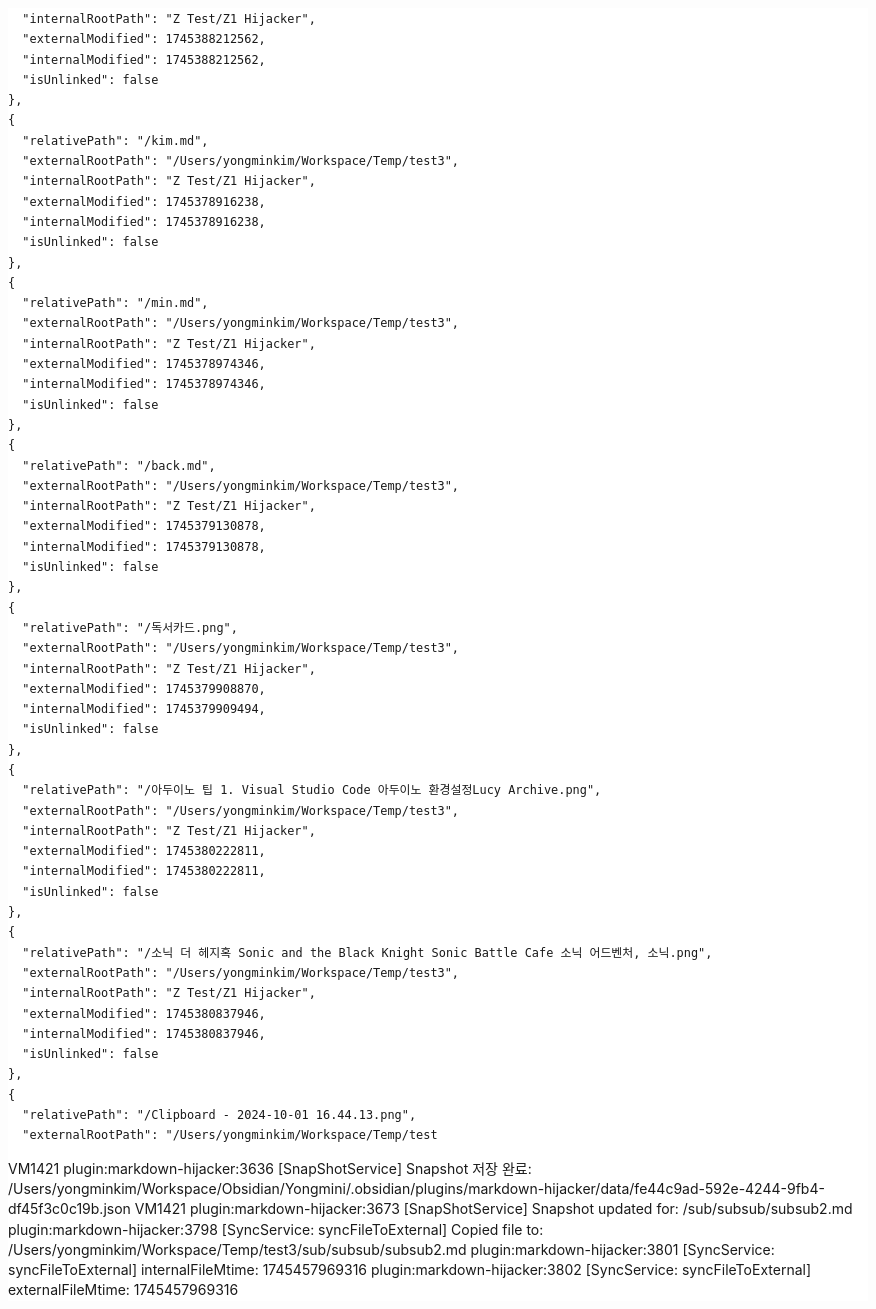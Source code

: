       "internalRootPath": "Z Test/Z1 Hijacker",
      "externalModified": 1745388212562,
      "internalModified": 1745388212562,
      "isUnlinked": false
    },
    {
      "relativePath": "/kim.md",
      "externalRootPath": "/Users/yongminkim/Workspace/Temp/test3",
      "internalRootPath": "Z Test/Z1 Hijacker",
      "externalModified": 1745378916238,
      "internalModified": 1745378916238,
      "isUnlinked": false
    },
    {
      "relativePath": "/min.md",
      "externalRootPath": "/Users/yongminkim/Workspace/Temp/test3",
      "internalRootPath": "Z Test/Z1 Hijacker",
      "externalModified": 1745378974346,
      "internalModified": 1745378974346,
      "isUnlinked": false
    },
    {
      "relativePath": "/back.md",
      "externalRootPath": "/Users/yongminkim/Workspace/Temp/test3",
      "internalRootPath": "Z Test/Z1 Hijacker",
      "externalModified": 1745379130878,
      "internalModified": 1745379130878,
      "isUnlinked": false
    },
    {
      "relativePath": "/독서카드.png",
      "externalRootPath": "/Users/yongminkim/Workspace/Temp/test3",
      "internalRootPath": "Z Test/Z1 Hijacker",
      "externalModified": 1745379908870,
      "internalModified": 1745379909494,
      "isUnlinked": false
    },
    {
      "relativePath": "/아두이노 팁 1. Visual Studio Code 아두이노 환경설정Lucy Archive.png",
      "externalRootPath": "/Users/yongminkim/Workspace/Temp/test3",
      "internalRootPath": "Z Test/Z1 Hijacker",
      "externalModified": 1745380222811,
      "internalModified": 1745380222811,
      "isUnlinked": false
    },
    {
      "relativePath": "/소닉 더 헤지혹 Sonic and the Black Knight Sonic Battle Cafe 소닉 어드벤처, 소닉.png",
      "externalRootPath": "/Users/yongminkim/Workspace/Temp/test3",
      "internalRootPath": "Z Test/Z1 Hijacker",
      "externalModified": 1745380837946,
      "internalModified": 1745380837946,
      "isUnlinked": false
    },
    {
      "relativePath": "/Clipboard - 2024-10-01 16.44.13.png",
      "externalRootPath": "/Users/yongminkim/Workspace/Temp/test
VM1421 plugin:markdown-hijacker:3636 [SnapShotService] Snapshot 저장 완료: /Users/yongminkim/Workspace/Obsidian/Yongmini/.obsidian/plugins/markdown-hijacker/data/fe44c9ad-592e-4244-9fb4-df45f3c0c19b.json
VM1421 plugin:markdown-hijacker:3673 [SnapShotService] Snapshot updated for: /sub/subsub/subsub2.md
plugin:markdown-hijacker:3798 [SyncService: syncFileToExternal] Copied file to: /Users/yongminkim/Workspace/Temp/test3/sub/subsub/subsub2.md
plugin:markdown-hijacker:3801 [SyncService: syncFileToExternal] internalFileMtime:  1745457969316
plugin:markdown-hijacker:3802 [SyncService: syncFileToExternal] externalFileMtime:  1745457969316
